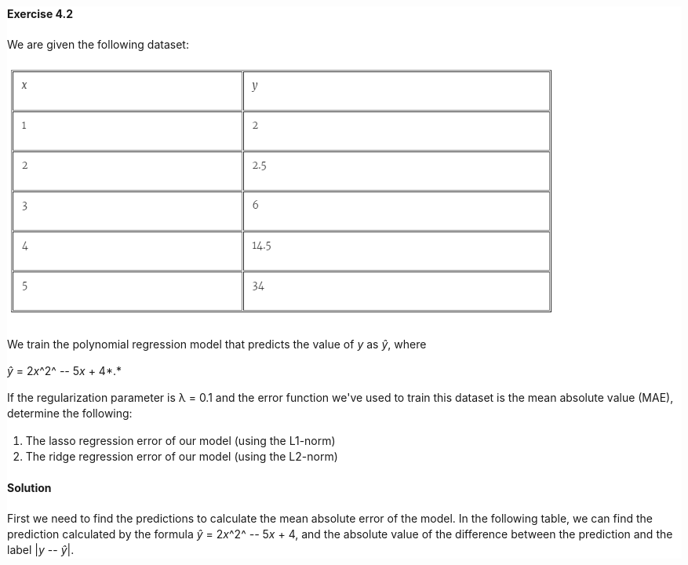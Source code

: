 
#### Exercise 4.2



We are given the following dataset:

![](./images/43.png)


We train the polynomial regression model that predicts the value of *y*
as *ŷ*, where



*ŷ* = 2*x*^2^ *--* 5*x* + 4*.*



If the regularization parameter is λ = 0.1 and the error function we've
used to train this dataset is the mean absolute
value
(MAE), determine the following:


1. The lasso regression error of our model (using the L1-norm)
2. The ridge regression error of our model (using the L2-norm)


#### Solution



First we need to find the predictions to calculate the mean absolute
error of the model. In the following table, we can find the prediction
calculated by the formula *ŷ* = 2*x*^2^ *--* 5*x* + 4, and the absolute
value of the difference between the prediction and the label \|*y* --
*ŷ*\|.

